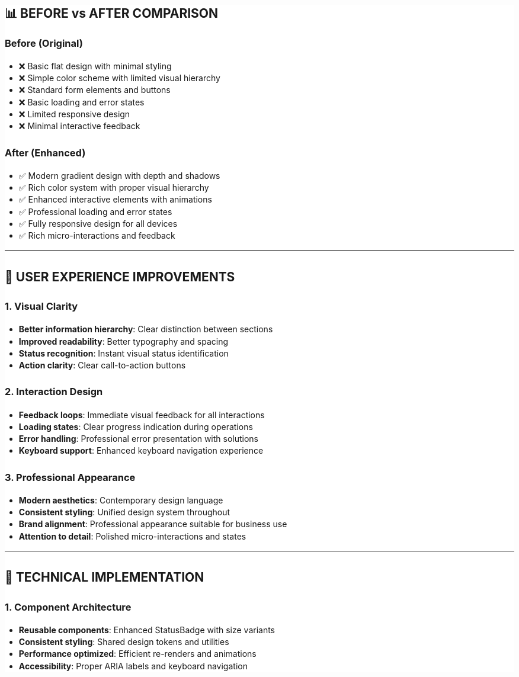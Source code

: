 
## 📊 **BEFORE vs AFTER COMPARISON**

### **Before (Original)**
- ❌ Basic flat design with minimal styling
- ❌ Simple color scheme with limited visual hierarchy
- ❌ Standard form elements and buttons
- ❌ Basic loading and error states
- ❌ Limited responsive design
- ❌ Minimal interactive feedback

### **After (Enhanced)**
- ✅ Modern gradient design with depth and shadows
- ✅ Rich color system with proper visual hierarchy
- ✅ Enhanced interactive elements with animations
- ✅ Professional loading and error states
- ✅ Fully responsive design for all devices
- ✅ Rich micro-interactions and feedback

---

## 🎯 **USER EXPERIENCE IMPROVEMENTS**

### **1. Visual Clarity**
- **Better information hierarchy**: Clear distinction between sections
- **Improved readability**: Better typography and spacing
- **Status recognition**: Instant visual status identification
- **Action clarity**: Clear call-to-action buttons

### **2. Interaction Design**
- **Feedback loops**: Immediate visual feedback for all interactions
- **Loading states**: Clear progress indication during operations
- **Error handling**: Professional error presentation with solutions
- **Keyboard support**: Enhanced keyboard navigation experience

### **3. Professional Appearance**
- **Modern aesthetics**: Contemporary design language
- **Consistent styling**: Unified design system throughout
- **Brand alignment**: Professional appearance suitable for business use
- **Attention to detail**: Polished micro-interactions and states

---

## 🚀 **TECHNICAL IMPLEMENTATION**

### **1. Component Architecture**
- **Reusable components**: Enhanced StatusBadge with size variants
- **Consistent styling**: Shared design tokens and utilities
- **Performance optimized**: Efficient re-renders and animations
- **Accessibility**: Proper ARIA labels and keyboard navigation
